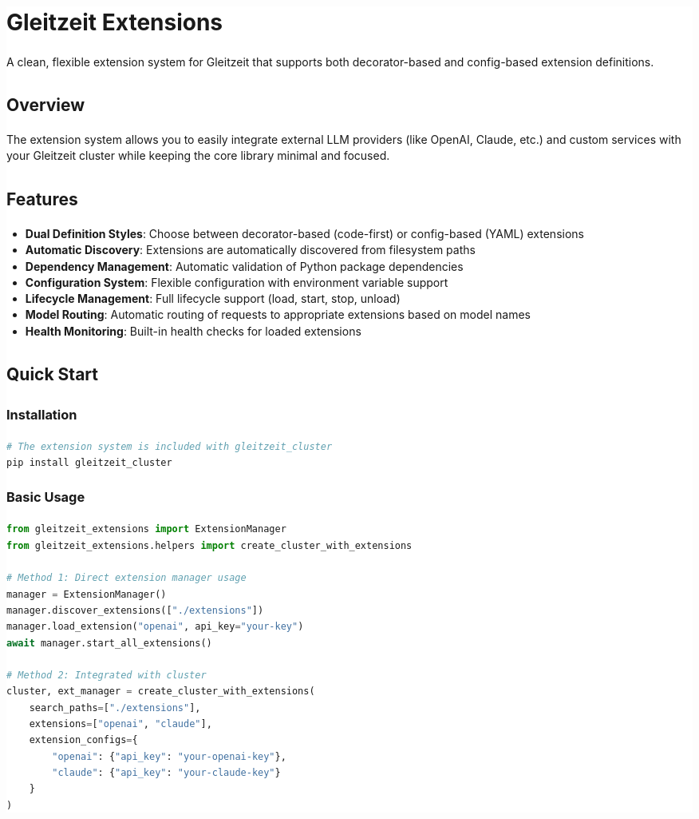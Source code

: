 # Gleitzeit Extensions

A clean, flexible extension system for Gleitzeit that supports both decorator-based and config-based extension definitions.

## Overview

The extension system allows you to easily integrate external LLM providers (like OpenAI, Claude, etc.) and custom services with your Gleitzeit cluster while keeping the core library minimal and focused.

## Features

- **Dual Definition Styles**: Choose between decorator-based (code-first) or config-based (YAML) extensions
- **Automatic Discovery**: Extensions are automatically discovered from filesystem paths
- **Dependency Management**: Automatic validation of Python package dependencies
- **Configuration System**: Flexible configuration with environment variable support
- **Lifecycle Management**: Full lifecycle support (load, start, stop, unload)
- **Model Routing**: Automatic routing of requests to appropriate extensions based on model names
- **Health Monitoring**: Built-in health checks for loaded extensions

## Quick Start

### Installation

```bash
# The extension system is included with gleitzeit_cluster
pip install gleitzeit_cluster
```

### Basic Usage

```python
from gleitzeit_extensions import ExtensionManager
from gleitzeit_extensions.helpers import create_cluster_with_extensions

# Method 1: Direct extension manager usage
manager = ExtensionManager()
manager.discover_extensions(["./extensions"])
manager.load_extension("openai", api_key="your-key")
await manager.start_all_extensions()

# Method 2: Integrated with cluster  
cluster, ext_manager = create_cluster_with_extensions(
    search_paths=["./extensions"],
    extensions=["openai", "claude"],
    extension_configs={
        "openai": {"api_key": "your-openai-key"},
        "claude": {"api_key": "your-claude-key"}
    }
)
```
